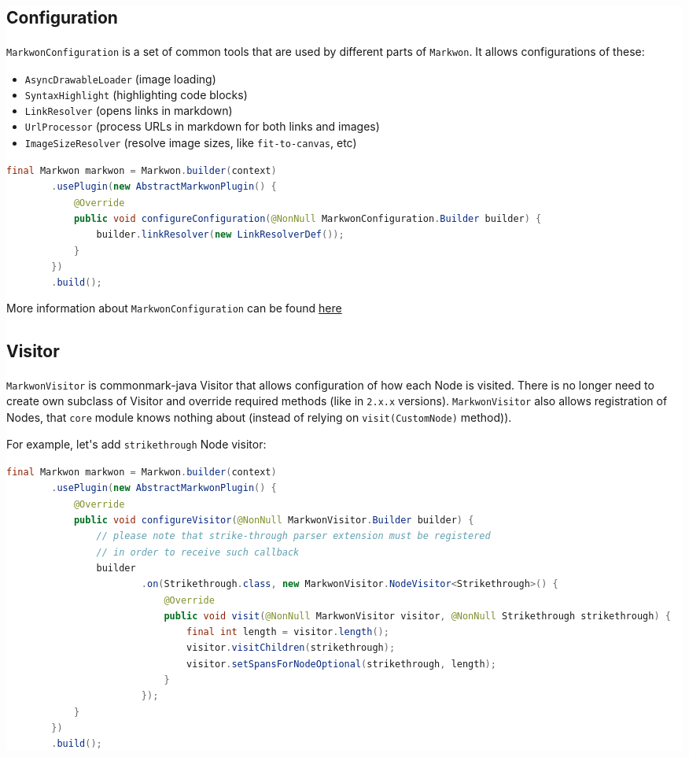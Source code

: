 ## Configuration

`MarkwonConfiguration` is a set of common tools that are used by different parts
of `Markwon`. It allows configurations of these:

* `AsyncDrawableLoader` (image loading)
* `SyntaxHighlight` (highlighting code blocks)
* `LinkResolver` (opens links in markdown)
* `UrlProcessor` (process URLs in markdown for both links and images)
* `ImageSizeResolver` (resolve image sizes, like `fit-to-canvas`, etc)

```java
final Markwon markwon = Markwon.builder(context)
        .usePlugin(new AbstractMarkwonPlugin() {
            @Override
            public void configureConfiguration(@NonNull MarkwonConfiguration.Builder builder) {
                builder.linkResolver(new LinkResolverDef());
            }
        })
        .build();
```

More information about `MarkwonConfiguration` can be found [here](/docs/v4/core/configuration.md)


## Visitor

`MarkwonVisitor` <Badge text="3.0.0" /> is commonmark-java Visitor that allows
configuration of how each Node is visited. There is no longer need to create
own subclass of Visitor and override required methods (like in `2.x.x` versions).
`MarkwonVisitor` also allows registration of Nodes, that `core` module knows
nothing about (instead of relying on `visit(CustomNode)` method)).

For example, let's add `strikethrough` Node visitor:

```java
final Markwon markwon = Markwon.builder(context)
        .usePlugin(new AbstractMarkwonPlugin() {
            @Override
            public void configureVisitor(@NonNull MarkwonVisitor.Builder builder) {
                // please note that strike-through parser extension must be registered
                // in order to receive such callback
                builder
                        .on(Strikethrough.class, new MarkwonVisitor.NodeVisitor<Strikethrough>() {
                            @Override
                            public void visit(@NonNull MarkwonVisitor visitor, @NonNull Strikethrough strikethrough) {
                                final int length = visitor.length();
                                visitor.visitChildren(strikethrough);
                                visitor.setSpansForNodeOptional(strikethrough, length);
                            }
                        });
            }
        })
        .build();
```
